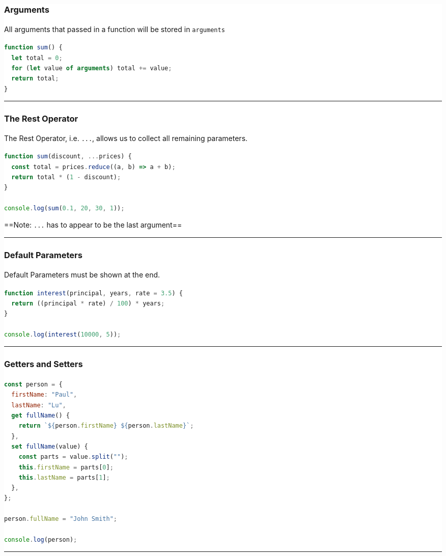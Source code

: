 
### Arguments

All arguments that passed in a function will be stored in `arguments`

```js
function sum() {
  let total = 0;
  for (let value of arguments) total += value;
  return total;
}
```

---

### The Rest Operator

The Rest Operator, i.e. `...`, allows us to collect all remaining parameters.

```js
function sum(discount, ...prices) {
  const total = prices.reduce((a, b) => a + b);
  return total * (1 - discount);
}

console.log(sum(0.1, 20, 30, 1));
```

==Note: `...` has to appear to be the last argument==

---

### Default Parameters

Default Parameters must be shown at the end.

```js
function interest(principal, years, rate = 3.5) {
  return ((principal * rate) / 100) * years;
}

console.log(interest(10000, 5));
```

---

### Getters and Setters

```js
const person = {
  firstName: "Paul",
  lastName: "Lu",
  get fullName() {
    return `${person.firstName} ${person.lastName}`;
  },
  set fullName(value) {
    const parts = value.split("");
    this.firstName = parts[0];
    this.lastName = parts[1];
  },
};

person.fullName = "John Smith";

console.log(person);
```

---